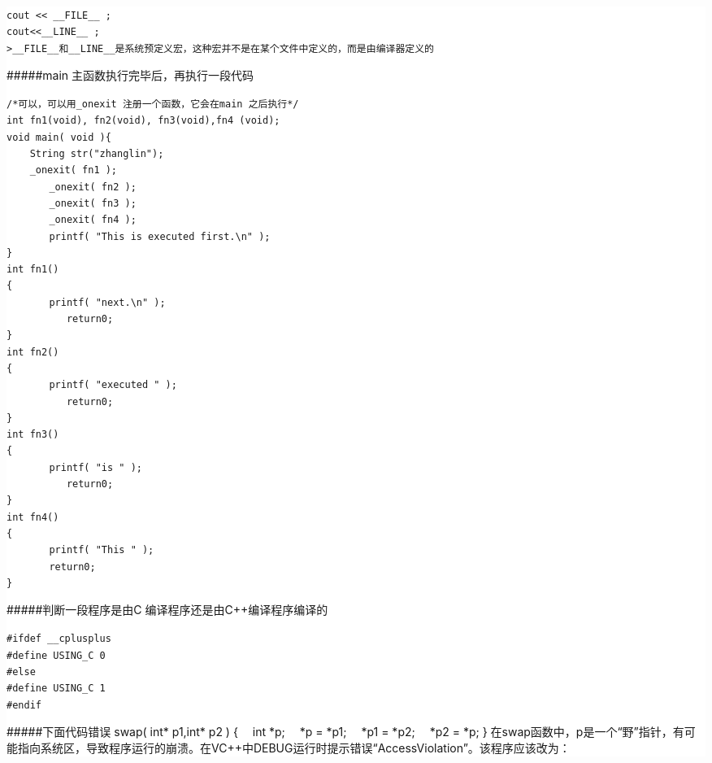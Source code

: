 	cout << __FILE__ ;
	cout<<__LINE__ ;
	>__FILE__和__LINE__是系统预定义宏，这种宏并不是在某个文件中定义的，而是由编译器定义的
#####main 主函数执行完毕后，再执行一段代码
	
	/*可以，可以用_onexit 注册一个函数，它会在main 之后执行*/
    int fn1(void), fn2(void), fn3(void),fn4 (void);
    void main( void ){
        String str("zhanglin");
        _onexit( fn1 );
        　　_onexit( fn2 );
        　　_onexit( fn3 );
        　　_onexit( fn4 );
        　　printf( "This is executed first.\n" );
    }
    int fn1()
    {
        　　printf( "next.\n" );
        　	　return0;
    }
    int fn2()
    {
        　　printf( "executed " );
        　	　return0;
    }
    int fn3()
    {
        　　printf( "is " );
        　	　return0;
    }
    int fn4()
    {
        　　printf( "This " );
        　　return0;
    }

#####判断一段程序是由C 编译程序还是由C++编译程序编译的

	#ifdef __cplusplus
	#define USING_C 0
	#else
	#define USING_C 1 
	#endif
	
#####下面代码错误
    swap( int* p1,int* p2 )
    {
        　int *p;
        　*p = *p1;
        　*p1 = *p2;
        　*p2 = *p;
    }
在swap函数中，p是一个“野”指针，有可能指向系统区，导致程序运行的崩溃。在VC++中DEBUG运行时提示错误“AccessViolation”。该程序应该改为：
    